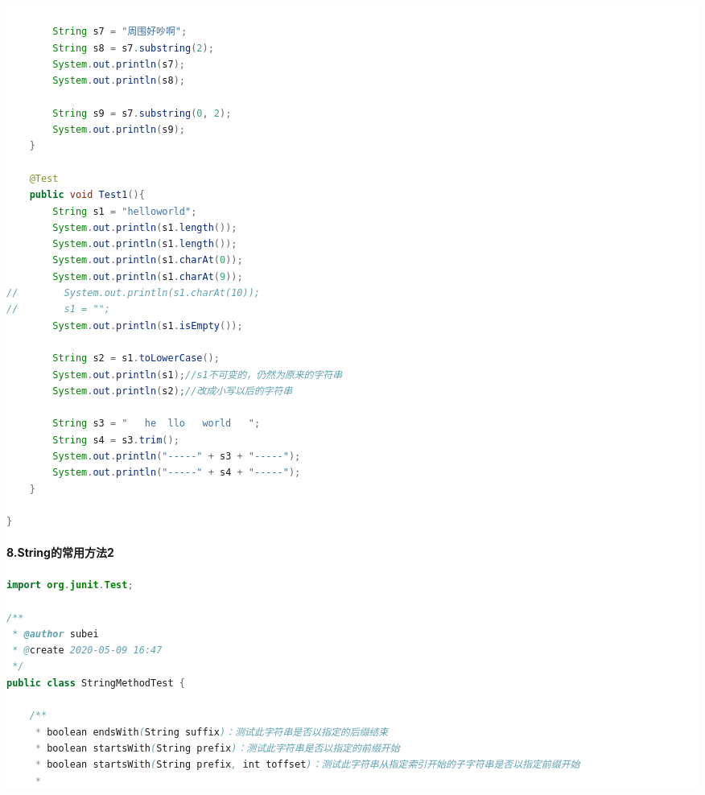 ```java

        String s7 = "周围好吵啊";
        String s8 = s7.substring(2);
        System.out.println(s7);
        System.out.println(s8);

        String s9 = s7.substring(0, 2);
        System.out.println(s9);
    }

    @Test
    public void Test1(){
        String s1 = "helloworld";
        System.out.println(s1.length());
        System.out.println(s1.length());
        System.out.println(s1.charAt(0));
        System.out.println(s1.charAt(9));
//        System.out.println(s1.charAt(10));
//        s1 = "";
        System.out.println(s1.isEmpty());

        String s2 = s1.toLowerCase();
        System.out.println(s1);//s1不可变的，仍然为原来的字符串
        System.out.println(s2);//改成小写以后的字符串

        String s3 = "   he  llo   world   ";
        String s4 = s3.trim();
        System.out.println("-----" + s3 + "-----");
        System.out.println("-----" + s4 + "-----");
    }

}
```

#### 8.String的常用方法2

```java
import org.junit.Test;

/**
 * @author subei
 * @create 2020-05-09 16:47
 */
public class StringMethodTest {

    /**
     * boolean endsWith(String suffix)：测试此字符串是否以指定的后缀结束
     * boolean startsWith(String prefix)：测试此字符串是否以指定的前缀开始
     * boolean startsWith(String prefix, int toffset)：测试此字符串从指定索引开始的子字符串是否以指定前缀开始
     *
